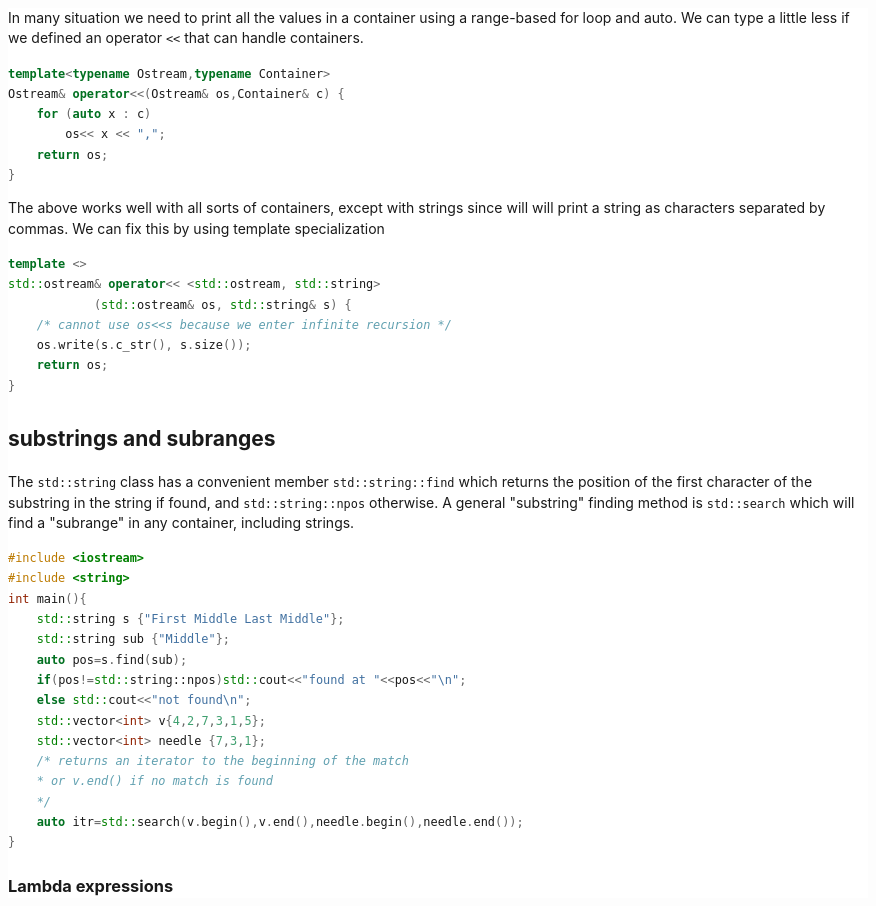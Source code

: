 In many situation we need to print all the values in a container using a range-based for loop and auto.
We can type a little less if we defined an operator ```<<``` that can handle containers.
```cpp
template<typename Ostream,typename Container>
Ostream& operator<<(Ostream& os,Container& c) {
	for (auto x : c)
		os<< x << ",";
	return os;
}
```
The above works well with all sorts of containers, except with strings since will will print a string
as characters separated by commas. We can fix this by using template specialization
```cpp
template <>
std::ostream& operator<< <std::ostream, std::string>
			(std::ostream& os, std::string& s) {
	/* cannot use os<<s because we enter infinite recursion */
	os.write(s.c_str(), s.size());
	return os;
}

```
## substrings and subranges

The ```std::string``` class has a convenient member ```std::string::find``` which returns the position of
the first character of the substring in the string if found, and ```std::string::npos``` otherwise. 
A general "substring" finding method is ```std::search``` which will find a "subrange" in any container,
including strings.
```cpp
#include <iostream>
#include <string>
int main(){
    std::string s {"First Middle Last Middle"};
    std::string sub {"Middle"};
    auto pos=s.find(sub);
    if(pos!=std::string::npos)std::cout<<"found at "<<pos<<"\n";
    else std::cout<<"not found\n";
    std::vector<int> v{4,2,7,3,1,5};
    std::vector<int> needle {7,3,1};
    /* returns an iterator to the beginning of the match
    * or v.end() if no match is found
    */
    auto itr=std::search(v.begin(),v.end(),needle.begin(),needle.end());
}

```

### Lambda expressions
